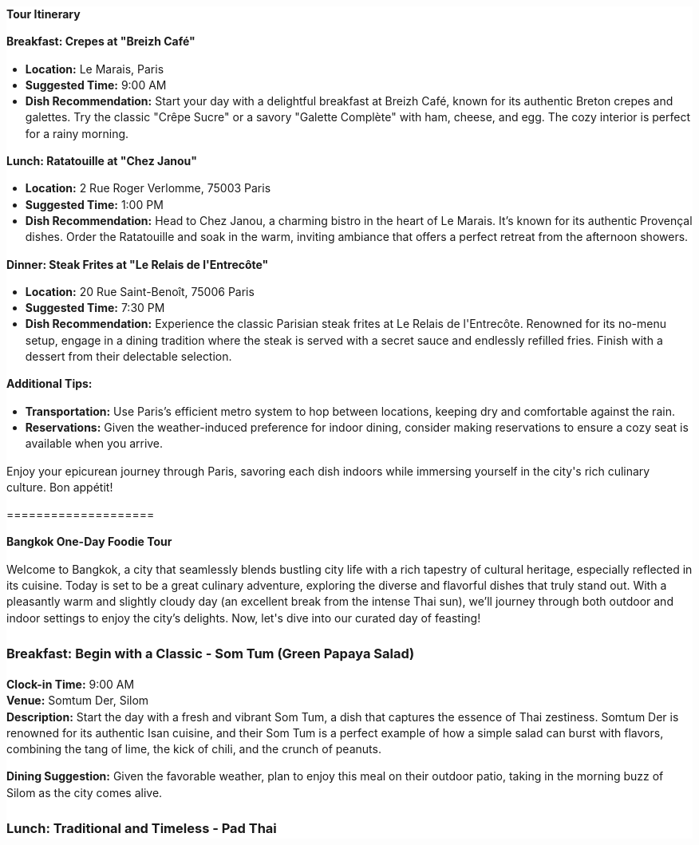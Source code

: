 **Tour Itinerary**

**Breakfast: Crepes at "Breizh Café"**
- **Location:** Le Marais, Paris
- **Suggested Time:** 9:00 AM
- **Dish Recommendation:** Start your day with a delightful breakfast at Breizh Café, known for its authentic Breton crepes and galettes. Try the classic "Crêpe Sucre" or a savory "Galette Complète" with ham, cheese, and egg. The cozy interior is perfect for a rainy morning.

**Lunch: Ratatouille at "Chez Janou"**
- **Location:** 2 Rue Roger Verlomme, 75003 Paris
- **Suggested Time:** 1:00 PM
- **Dish Recommendation:** Head to Chez Janou, a charming bistro in the heart of Le Marais. It’s known for its authentic Provençal dishes. Order the Ratatouille and soak in the warm, inviting ambiance that offers a perfect retreat from the afternoon showers.

**Dinner: Steak Frites at "Le Relais de l'Entrecôte"**
- **Location:** 20 Rue Saint-Benoît, 75006 Paris
- **Suggested Time:** 7:30 PM
- **Dish Recommendation:** Experience the classic Parisian steak frites at Le Relais de l'Entrecôte. Renowned for its no-menu setup, engage in a dining tradition where the steak is served with a secret sauce and endlessly refilled fries. Finish with a dessert from their delectable selection.

**Additional Tips:**
- **Transportation:** Use Paris’s efficient metro system to hop between locations, keeping dry and comfortable against the rain.
- **Reservations:** Given the weather-induced preference for indoor dining, consider making reservations to ensure a cozy seat is available when you arrive.

Enjoy your epicurean journey through Paris, savoring each dish indoors while immersing yourself in the city's rich culinary culture. Bon appétit!

====================

**Bangkok One-Day Foodie Tour**

Welcome to Bangkok, a city that seamlessly blends bustling city life with a rich tapestry of cultural heritage, especially reflected in its cuisine. Today is set to be a great culinary adventure, exploring the diverse and flavorful dishes that truly stand out. With a pleasantly warm and slightly cloudy day (an excellent break from the intense Thai sun), we’ll journey through both outdoor and indoor settings to enjoy the city’s delights. Now, let's dive into our curated day of feasting!

### Breakfast: Begin with a Classic - Som Tum (Green Papaya Salad)

**Clock-in Time:** 9:00 AM  
**Venue:** Somtum Der, Silom  
**Description:** Start the day with a fresh and vibrant Som Tum, a dish that captures the essence of Thai zestiness. Somtum Der is renowned for its authentic Isan cuisine, and their Som Tum is a perfect example of how a simple salad can burst with flavors, combining the tang of lime, the kick of chili, and the crunch of peanuts.

**Dining Suggestion:** Given the favorable weather, plan to enjoy this meal on their outdoor patio, taking in the morning buzz of Silom as the city comes alive.

### Lunch: Traditional and Timeless - Pad Thai
